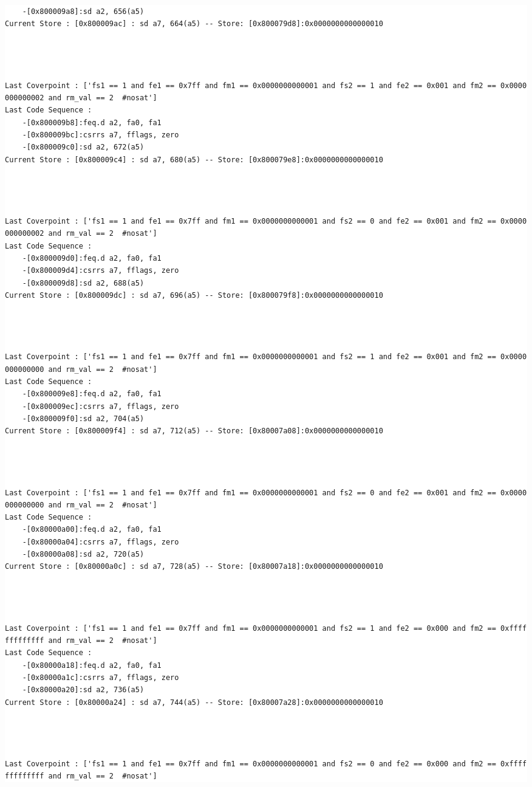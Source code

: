 ```
	-[0x800009a8]:sd a2, 656(a5)
Current Store : [0x800009ac] : sd a7, 664(a5) -- Store: [0x800079d8]:0x0000000000000010




Last Coverpoint : ['fs1 == 1 and fe1 == 0x7ff and fm1 == 0x0000000000001 and fs2 == 1 and fe2 == 0x001 and fm2 == 0x0000000000002 and rm_val == 2  #nosat']
Last Code Sequence : 
	-[0x800009b8]:feq.d a2, fa0, fa1
	-[0x800009bc]:csrrs a7, fflags, zero
	-[0x800009c0]:sd a2, 672(a5)
Current Store : [0x800009c4] : sd a7, 680(a5) -- Store: [0x800079e8]:0x0000000000000010




Last Coverpoint : ['fs1 == 1 and fe1 == 0x7ff and fm1 == 0x0000000000001 and fs2 == 0 and fe2 == 0x001 and fm2 == 0x0000000000002 and rm_val == 2  #nosat']
Last Code Sequence : 
	-[0x800009d0]:feq.d a2, fa0, fa1
	-[0x800009d4]:csrrs a7, fflags, zero
	-[0x800009d8]:sd a2, 688(a5)
Current Store : [0x800009dc] : sd a7, 696(a5) -- Store: [0x800079f8]:0x0000000000000010




Last Coverpoint : ['fs1 == 1 and fe1 == 0x7ff and fm1 == 0x0000000000001 and fs2 == 1 and fe2 == 0x001 and fm2 == 0x0000000000000 and rm_val == 2  #nosat']
Last Code Sequence : 
	-[0x800009e8]:feq.d a2, fa0, fa1
	-[0x800009ec]:csrrs a7, fflags, zero
	-[0x800009f0]:sd a2, 704(a5)
Current Store : [0x800009f4] : sd a7, 712(a5) -- Store: [0x80007a08]:0x0000000000000010




Last Coverpoint : ['fs1 == 1 and fe1 == 0x7ff and fm1 == 0x0000000000001 and fs2 == 0 and fe2 == 0x001 and fm2 == 0x0000000000000 and rm_val == 2  #nosat']
Last Code Sequence : 
	-[0x80000a00]:feq.d a2, fa0, fa1
	-[0x80000a04]:csrrs a7, fflags, zero
	-[0x80000a08]:sd a2, 720(a5)
Current Store : [0x80000a0c] : sd a7, 728(a5) -- Store: [0x80007a18]:0x0000000000000010




Last Coverpoint : ['fs1 == 1 and fe1 == 0x7ff and fm1 == 0x0000000000001 and fs2 == 1 and fe2 == 0x000 and fm2 == 0xfffffffffffff and rm_val == 2  #nosat']
Last Code Sequence : 
	-[0x80000a18]:feq.d a2, fa0, fa1
	-[0x80000a1c]:csrrs a7, fflags, zero
	-[0x80000a20]:sd a2, 736(a5)
Current Store : [0x80000a24] : sd a7, 744(a5) -- Store: [0x80007a28]:0x0000000000000010




Last Coverpoint : ['fs1 == 1 and fe1 == 0x7ff and fm1 == 0x0000000000001 and fs2 == 0 and fe2 == 0x000 and fm2 == 0xfffffffffffff and rm_val == 2  #nosat']
```